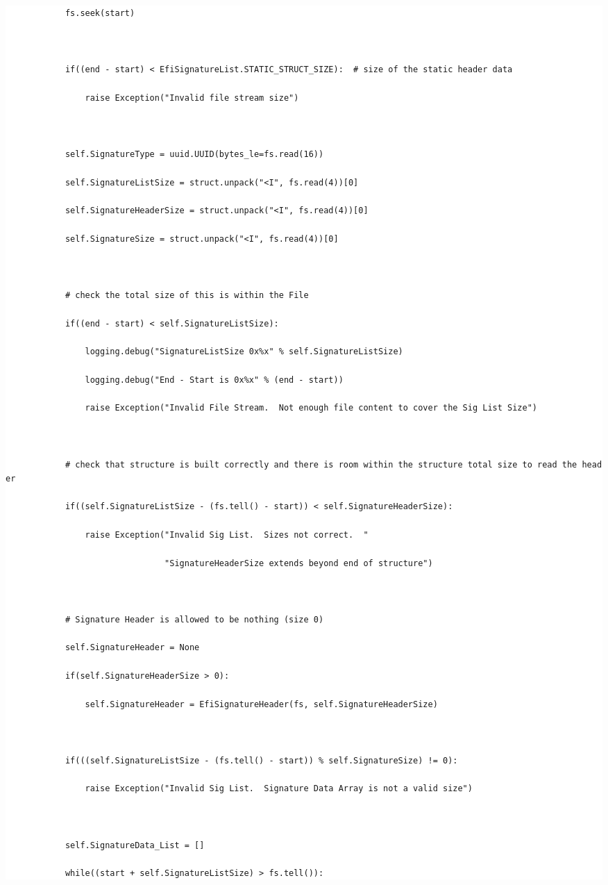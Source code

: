                 fs.seek(start)

        

                if((end - start) < EfiSignatureList.STATIC_STRUCT_SIZE):  # size of the static header data

                    raise Exception("Invalid file stream size")

        

                self.SignatureType = uuid.UUID(bytes_le=fs.read(16))

                self.SignatureListSize = struct.unpack("<I", fs.read(4))[0]

                self.SignatureHeaderSize = struct.unpack("<I", fs.read(4))[0]

                self.SignatureSize = struct.unpack("<I", fs.read(4))[0]

        

                # check the total size of this is within the File

                if((end - start) < self.SignatureListSize):

                    logging.debug("SignatureListSize 0x%x" % self.SignatureListSize)

                    logging.debug("End - Start is 0x%x" % (end - start))

                    raise Exception("Invalid File Stream.  Not enough file content to cover the Sig List Size")

        

                # check that structure is built correctly and there is room within the structure total size to read the header

                if((self.SignatureListSize - (fs.tell() - start)) < self.SignatureHeaderSize):

                    raise Exception("Invalid Sig List.  Sizes not correct.  "

                                    "SignatureHeaderSize extends beyond end of structure")

        

                # Signature Header is allowed to be nothing (size 0)

                self.SignatureHeader = None

                if(self.SignatureHeaderSize > 0):

                    self.SignatureHeader = EfiSignatureHeader(fs, self.SignatureHeaderSize)

        

                if(((self.SignatureListSize - (fs.tell() - start)) % self.SignatureSize) != 0):

                    raise Exception("Invalid Sig List.  Signature Data Array is not a valid size")

        

                self.SignatureData_List = []

                while((start + self.SignatureListSize) > fs.tell()):
